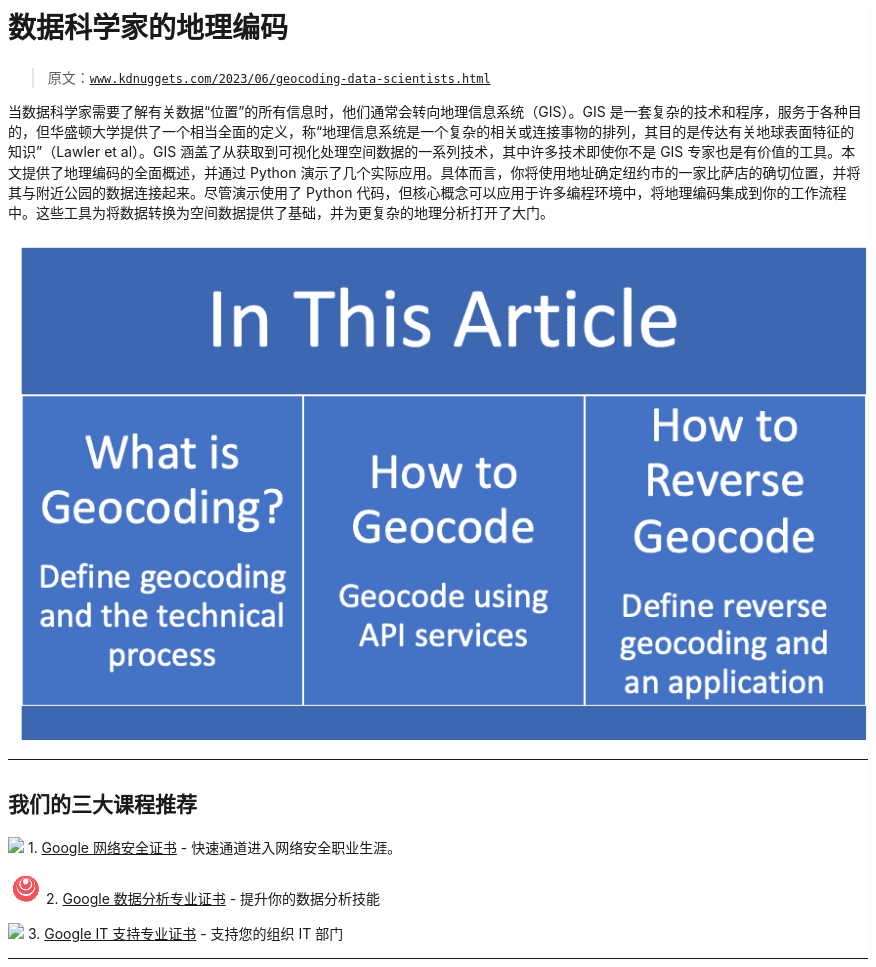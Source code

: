 # 数据科学家的地理编码

> 原文：[`www.kdnuggets.com/2023/06/geocoding-data-scientists.html`](https://www.kdnuggets.com/2023/06/geocoding-data-scientists.html)

当数据科学家需要了解有关数据“位置”的所有信息时，他们通常会转向地理信息系统（GIS）。GIS 是一套复杂的技术和程序，服务于各种目的，但华盛顿大学提供了一个相当全面的定义，称“地理信息系统是一个复杂的相关或连接事物的排列，其目的是传达有关地球表面特征的知识”（Lawler et al）。GIS 涵盖了从获取到可视化处理空间数据的一系列技术，其中许多技术即使你不是 GIS 专家也是有价值的工具。本文提供了地理编码的全面概述，并通过 Python 演示了几个实际应用。具体而言，你将使用地址确定纽约市的一家比萨店的确切位置，并将其与附近公园的数据连接起来。尽管演示使用了 Python 代码，但核心概念可以应用于许多编程环境中，将地理编码集成到你的工作流程中。这些工具为将数据转换为空间数据提供了基础，并为更复杂的地理分析打开了大门。

![XXXXX](img/841f52699d19a08a7845df4f5da16c99.png)

* * *

## 我们的三大课程推荐

![](img/0244c01ba9267c002ef39d4907e0b8fb.png) 1\. [Google 网络安全证书](https://www.kdnuggets.com/google-cybersecurity) - 快速通道进入网络安全职业生涯。

![](img/e225c49c3c91745821c8c0368bf04711.png) 2\. [Google 数据分析专业证书](https://www.kdnuggets.com/google-data-analytics) - 提升你的数据分析技能

![](img/0244c01ba9267c002ef39d4907e0b8fb.png) 3\. [Google IT 支持专业证书](https://www.kdnuggets.com/google-itsupport) - 支持您的组织 IT 部门

* * *
